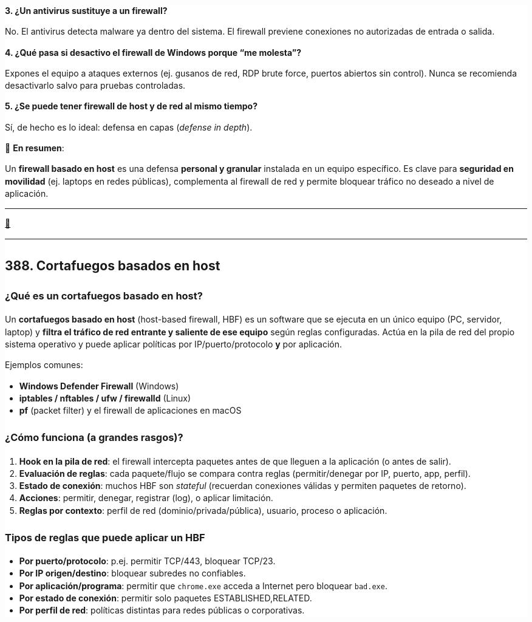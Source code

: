 **3. ¿Un antivirus sustituye a un firewall?**

No. El antivirus detecta malware ya dentro del sistema. El firewall previene conexiones no autorizadas de entrada o salida.

**4. ¿Qué pasa si desactivo el firewall de Windows porque “me molesta”?**

Expones el equipo a ataques externos (ej. gusanos de red, RDP brute force, puertos abiertos sin control). Nunca se recomienda desactivarlo salvo para pruebas controladas.

**5. ¿Se puede tener firewall de host y de red al mismo tiempo?**

Sí, de hecho es lo ideal: defensa en capas (_defense in depth_).

📌 **En resumen**:

Un **firewall basado en host** es una defensa **personal y granular** instalada en un equipo específico. Es clave para **seguridad en movilidad** (ej. laptops en redes públicas), complementa al firewall de red y permite bloquear tráfico no deseado a nivel de aplicación.

---

[🔼](#índice)

---

## **388. Cortafuegos basados ​​en host**

### ¿Qué es un cortafuegos basado en host?

Un **cortafuegos basado en host** (host-based firewall, HBF) es un software que se ejecuta en un único equipo (PC, servidor, laptop) y **filtra el tráfico de red entrante y saliente de ese equipo** según reglas configuradas. Actúa en la pila de red del propio sistema operativo y puede aplicar políticas por IP/puerto/protocolo **y** por aplicación.

Ejemplos comunes:

- **Windows Defender Firewall** (Windows)
- **iptables / nftables / ufw / firewalld** (Linux)
- **pf** (packet filter) y el firewall de aplicaciones en macOS

### ¿Cómo funciona (a grandes rasgos)?

1. **Hook en la pila de red**: el firewall intercepta paquetes antes de que lleguen a la aplicación (o antes de salir).
2. **Evaluación de reglas**: cada paquete/flujo se compara contra reglas (permitir/denegar por IP, puerto, app, perfil).
3. **Estado de conexión**: muchos HBF son _stateful_ (recuerdan conexiones válidas y permiten paquetes de retorno).
4. **Acciones**: permitir, denegar, registrar (log), o aplicar limitación.
5. **Reglas por contexto**: perfil de red (dominio/privada/pública), usuario, proceso o aplicación.

### Tipos de reglas que puede aplicar un HBF

- **Por puerto/protocolo**: p.ej. permitir TCP/443, bloquear TCP/23.
- **Por IP origen/destino**: bloquear subredes no confiables.
- **Por aplicación/programa**: permitir que `chrome.exe` acceda a Internet pero bloquear `bad.exe`.
- **Por estado de conexión**: permitir solo paquetes ESTABLISHED,RELATED.
- **Por perfil de red**: políticas distintas para redes públicas o corporativas.
